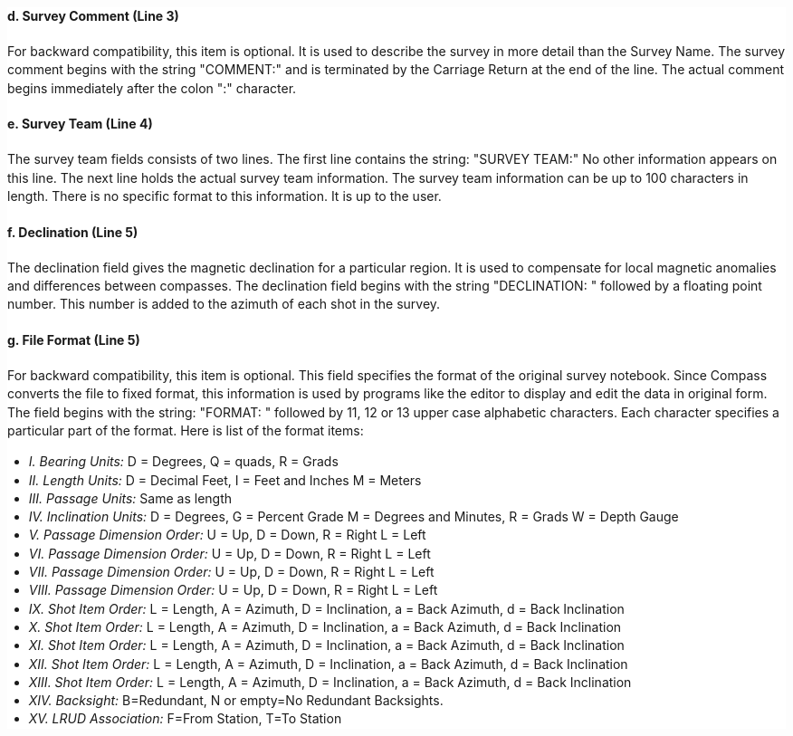 #### d. Survey Comment (Line 3)

For backward compatibility, this item is optional.
It is used to describe the survey in more detail than the Survey Name.
The survey comment begins with the string "COMMENT:" and is terminated by the Carriage Return at the end of the line.
The actual comment begins immediately after the colon ":" character.

#### e. Survey Team (Line 4)

The survey team fields consists of two lines.
The first line contains the string: "SURVEY TEAM:" No other information appears on this line.
The next line holds the actual survey team information.
The survey team information can be up to 100 characters in length.
There is no specific format to this information. It is up to the user.

#### f. Declination (Line 5)

The declination field gives the magnetic declination for a particular region.
It is used to compensate for local magnetic anomalies and differences between compasses.
The declination field begins with the string "DECLINATION: " followed by a floating point number.
This number is added to the azimuth of each shot in the survey.

#### g. File Format (Line 5)

For backward compatibility, this item is optional.
This field specifies the format of the original survey notebook.
Since Compass converts the file to fixed format, this information is used by programs like the editor to display and edit the data in original form.
The field begins with the string: "FORMAT: " followed by 11, 12 or 13 upper case alphabetic characters.
Each character specifies a particular part of the format. Here is list of the format items:

- *I. Bearing Units:*
  D = Degrees, Q = quads, R = Grads
- *II. Length Units:*
  D = Decimal Feet, I = Feet and Inches M = Meters
- *III. Passage Units:*
  Same as length
- *IV. Inclination Units:*
  D = Degrees, G = Percent Grade M = Degrees and Minutes, R = Grads W = Depth Gauge
- *V. Passage Dimension Order:*
  U = Up, D = Down, R = Right L = Left
- *VI. Passage Dimension Order:*
  U = Up, D = Down, R = Right L = Left
- *VII. Passage Dimension Order:*
  U = Up, D = Down, R = Right L = Left
- *VIII. Passage Dimension Order:*
  U = Up, D = Down, R = Right L = Left
- *IX. Shot Item Order:*
  L = Length, A = Azimuth, D = Inclination, a = Back Azimuth, d = Back Inclination
- *X. Shot Item Order:*
  L = Length, A = Azimuth, D = Inclination, a = Back Azimuth, d = Back Inclination
- *XI. Shot Item Order:*
  L = Length, A = Azimuth, D = Inclination, a = Back Azimuth, d = Back Inclination
- *XII. Shot Item Order:*
  L = Length, A = Azimuth, D = Inclination, a = Back Azimuth, d = Back Inclination
- *XIII. Shot Item Order:*
  L = Length, A = Azimuth, D = Inclination, a = Back Azimuth, d = Back Inclination
- *XIV. Backsight:*
  B=Redundant, N or empty=No Redundant Backsights.
- *XV. LRUD Association:*
  F=From Station, T=To Station
